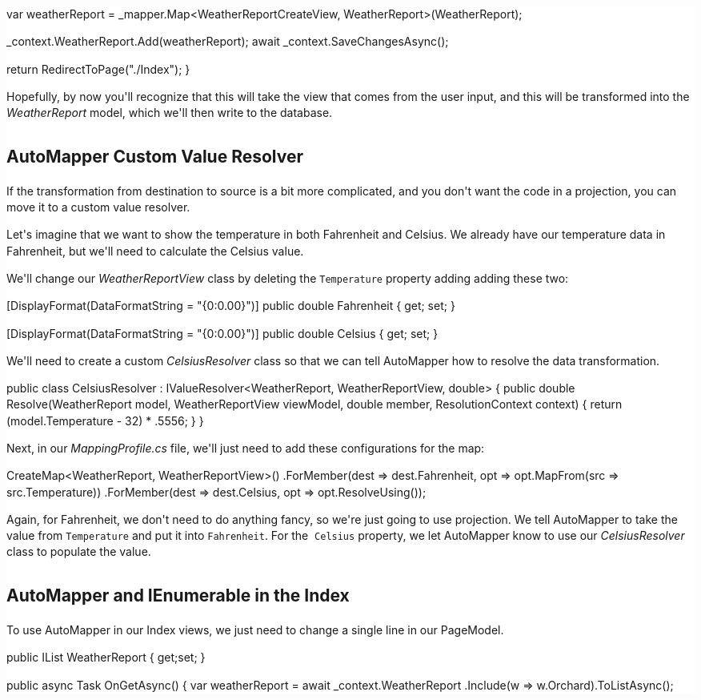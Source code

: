   var weatherReport = \_mapper.Map<WeatherReportCreateView, WeatherReport>(WeatherReport);

  \_context.WeatherReport.Add(weatherReport);
  await \_context.SaveChangesAsync();

  return RedirectToPage("./Index");
}

Hopefully, by now you'll recognize that this will take the view that comes from the user input, and this will be transformed into the _WeatherReport_ model, which we'll then write to the database.

## AutoMapper Custom Value Resolver

If the transformation from destination to source is a bit more complicated, and you don't want the code in a projection, you can move it to a custom value resolver.

Let's imagine that we want to show the temperature in both Fahrenheit and Celsius. We already have our temperature data in Fahrenheit, but we'll need to calculate the Celsius value.

We'll change our _WeatherReportView_ class by deleting the `Temperature` property adding adding these two:

\[DisplayFormat(DataFormatString = "{0:0.00}")\]
public double Fahrenheit { get; set; }

\[DisplayFormat(DataFormatString = "{0:0.00}")\]
public double Celsius { get; set; }

We'll need to create a custom _CelsiusResolver_ class so that we can tell AutoMapper how to resolve the data transformation.

public class CelsiusResolver : IValueResolver<WeatherReport, WeatherReportView, double>
{
  public double Resolve(WeatherReport model, WeatherReportView viewModel, double member, ResolutionContext context)
  {
    return (model.Temperature - 32) \* .5556;
  }
}

Next, in our _MappingProfile.cs_ file, we'll just need to add these configurations for the map:

CreateMap<WeatherReport, WeatherReportView>()
  .ForMember(dest => dest.Fahrenheit, opt => opt.MapFrom(src => src.Temperature))
  .ForMember(dest => dest.Celsius, opt => opt.ResolveUsing<CelsiusResolver>());

Again, for Fahrenheit, we don't need to do anything fancy, so we're just going to use projection. We tell AutoMapper to take the value from `Temperature` and put it into `Fahrenheit`. For the  `Celsius` property, we let AutoMapper know to use our _CelsiusResolver_ class to populate the value.

## AutoMapper and IEnumerable in the Index

To use AutoMapper in our Index views, we just need to change a single line in our PageModel.

public IList<WeatherReportView> WeatherReport { get;set; }

public async Task OnGetAsync()
{
  var weatherReport = await \_context.WeatherReport
      .Include(w => w.Orchard).ToListAsync();
